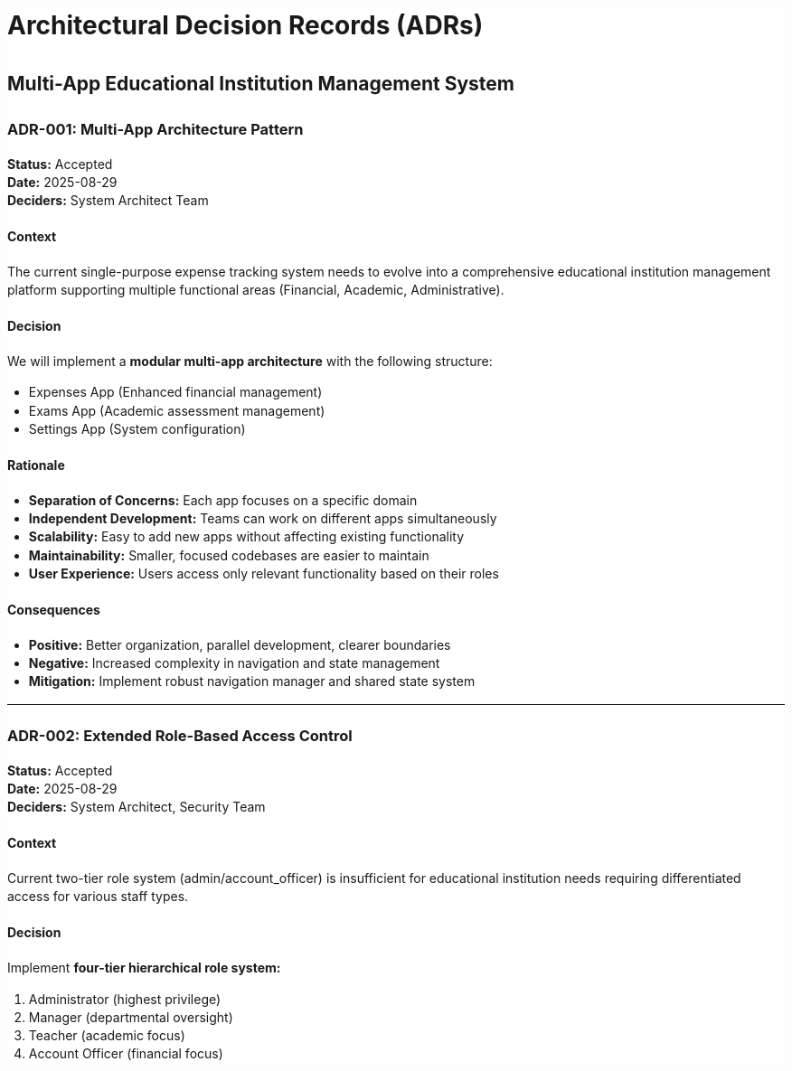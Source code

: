 # Architectural Decision Records (ADRs)
## Multi-App Educational Institution Management System

### ADR-001: Multi-App Architecture Pattern

**Status:** Accepted  
**Date:** 2025-08-29  
**Deciders:** System Architect Team  

#### Context
The current single-purpose expense tracking system needs to evolve into a comprehensive educational institution management platform supporting multiple functional areas (Financial, Academic, Administrative).

#### Decision
We will implement a **modular multi-app architecture** with the following structure:
- Expenses App (Enhanced financial management)
- Exams App (Academic assessment management) 
- Settings App (System configuration)

#### Rationale
- **Separation of Concerns:** Each app focuses on a specific domain
- **Independent Development:** Teams can work on different apps simultaneously
- **Scalability:** Easy to add new apps without affecting existing functionality
- **Maintainability:** Smaller, focused codebases are easier to maintain
- **User Experience:** Users access only relevant functionality based on their roles

#### Consequences
- **Positive:** Better organization, parallel development, clearer boundaries
- **Negative:** Increased complexity in navigation and state management
- **Mitigation:** Implement robust navigation manager and shared state system

---

### ADR-002: Extended Role-Based Access Control

**Status:** Accepted  
**Date:** 2025-08-29  
**Deciders:** System Architect, Security Team  

#### Context
Current two-tier role system (admin/account_officer) is insufficient for educational institution needs requiring differentiated access for various staff types.

#### Decision
Implement **four-tier hierarchical role system:**
1. Administrator (highest privilege)
2. Manager (departmental oversight)
3. Teacher (academic focus)
4. Account Officer (financial focus)
